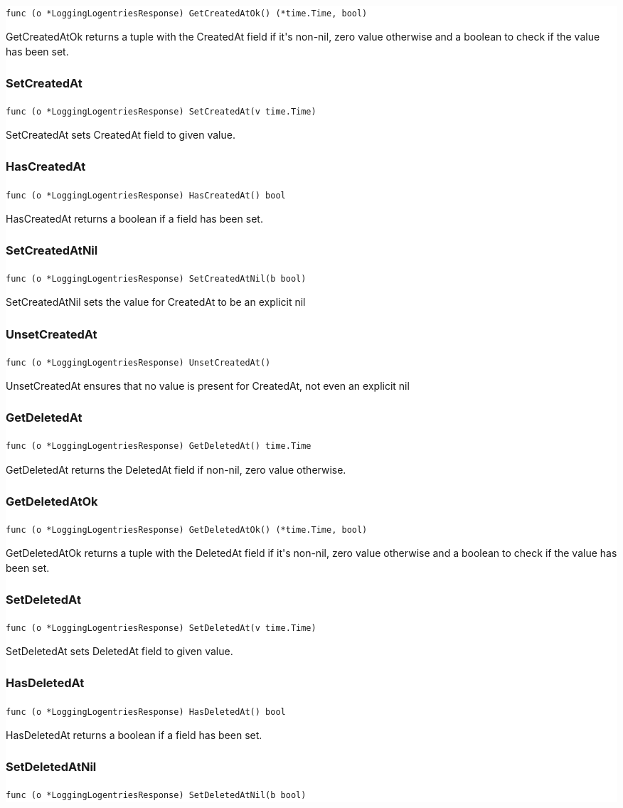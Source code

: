 `func (o *LoggingLogentriesResponse) GetCreatedAtOk() (*time.Time, bool)`

GetCreatedAtOk returns a tuple with the CreatedAt field if it's non-nil, zero value otherwise
and a boolean to check if the value has been set.

### SetCreatedAt

`func (o *LoggingLogentriesResponse) SetCreatedAt(v time.Time)`

SetCreatedAt sets CreatedAt field to given value.

### HasCreatedAt

`func (o *LoggingLogentriesResponse) HasCreatedAt() bool`

HasCreatedAt returns a boolean if a field has been set.

### SetCreatedAtNil

`func (o *LoggingLogentriesResponse) SetCreatedAtNil(b bool)`

 SetCreatedAtNil sets the value for CreatedAt to be an explicit nil

### UnsetCreatedAt
`func (o *LoggingLogentriesResponse) UnsetCreatedAt()`

UnsetCreatedAt ensures that no value is present for CreatedAt, not even an explicit nil
### GetDeletedAt

`func (o *LoggingLogentriesResponse) GetDeletedAt() time.Time`

GetDeletedAt returns the DeletedAt field if non-nil, zero value otherwise.

### GetDeletedAtOk

`func (o *LoggingLogentriesResponse) GetDeletedAtOk() (*time.Time, bool)`

GetDeletedAtOk returns a tuple with the DeletedAt field if it's non-nil, zero value otherwise
and a boolean to check if the value has been set.

### SetDeletedAt

`func (o *LoggingLogentriesResponse) SetDeletedAt(v time.Time)`

SetDeletedAt sets DeletedAt field to given value.

### HasDeletedAt

`func (o *LoggingLogentriesResponse) HasDeletedAt() bool`

HasDeletedAt returns a boolean if a field has been set.

### SetDeletedAtNil

`func (o *LoggingLogentriesResponse) SetDeletedAtNil(b bool)`
